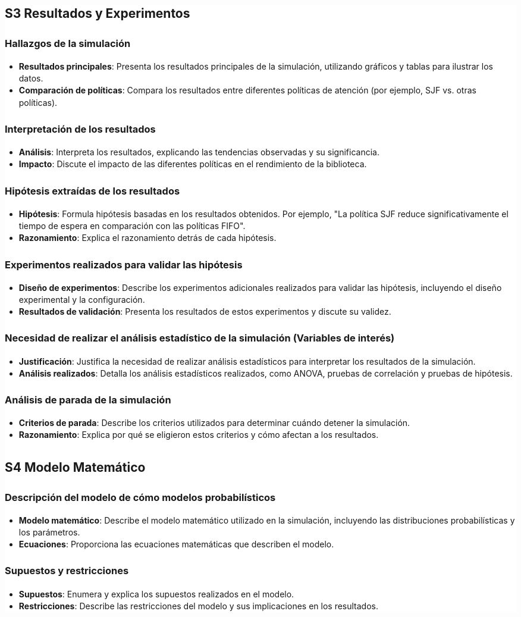 ## S3 Resultados y Experimentos

### Hallazgos de la simulación

* **Resultados principales**: Presenta los resultados principales de la simulación, utilizando gráficos y tablas para ilustrar los datos.
* **Comparación de políticas**: Compara los resultados entre diferentes políticas de atención (por ejemplo, SJF vs. otras políticas).

### Interpretación de los resultados

* **Análisis**: Interpreta los resultados, explicando las tendencias observadas y su significancia.
* **Impacto**: Discute el impacto de las diferentes políticas en el rendimiento de la biblioteca.

### Hipótesis extraídas de los resultados

* **Hipótesis**: Formula hipótesis basadas en los resultados obtenidos. Por ejemplo, "La política SJF reduce significativamente el tiempo de espera en comparación con las políticas FIFO".
* **Razonamiento**: Explica el razonamiento detrás de cada hipótesis.

### Experimentos realizados para validar las hipótesis

* **Diseño de experimentos**: Describe los experimentos adicionales realizados para validar las hipótesis, incluyendo el diseño experimental y la configuración.
* **Resultados de validación**: Presenta los resultados de estos experimentos y discute su validez.

### Necesidad de realizar el análisis estadístico de la simulación (Variables de interés)

* **Justificación**: Justifica la necesidad de realizar análisis estadísticos para interpretar los resultados de la simulación.
* **Análisis realizados**: Detalla los análisis estadísticos realizados, como ANOVA, pruebas de correlación y pruebas de hipótesis.

### Análisis de parada de la simulación

* **Criterios de parada**: Describe los criterios utilizados para determinar cuándo detener la simulación.
* **Razonamiento**: Explica por qué se eligieron estos criterios y cómo afectan a los resultados.

## S4 Modelo Matemático

### Descripción del modelo de cómo modelos probabilísticos

* **Modelo matemático**: Describe el modelo matemático utilizado en la simulación, incluyendo las distribuciones probabilísticas y los parámetros.
* **Ecuaciones**: Proporciona las ecuaciones matemáticas que describen el modelo.

### Supuestos y restricciones

* **Supuestos**: Enumera y explica los supuestos realizados en el modelo.
* **Restricciones**: Describe las restricciones del modelo y sus implicaciones en los resultados.
